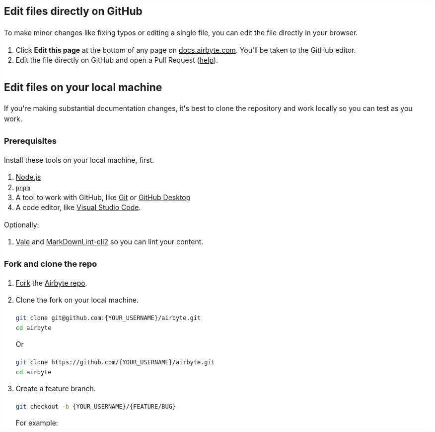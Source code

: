 ## Edit files directly on GitHub

To make minor changes like fixing typos or editing a single file, you can edit the file directly in your browser.

1. Click **Edit this page** at the bottom of any page on [docs.airbyte.com](https://docs.airbyte.com/). You'll be taken to the GitHub editor.
2. Edit the file directly on GitHub and open a Pull Request ([help](https://docs.github.com/en/repositories/working-with-files/managing-files/editing-files)).

## Edit files on your local machine

If you're making substantial documentation changes, it's best to clone the repository and work locally so you can test as you work.

### Prerequisites

Install these tools on your local machine, first.

1. [Node.js](https://nodejs.org/en/learn/getting-started/how-to-install-nodejs)
2. [`pnpm`](https://pnpm.io/installation)
3. A tool to work with GitHub, like [Git](https://git-scm.com/) or [GitHub Desktop](https://github.com/apps/desktop)
4. A code editor, like [Visual Studio Code](https://code.visualstudio.com/).

Optionally:

1. [Vale](https://vale.sh/docs/install) and [MarkDownLint-cli2](https://github.com/DavidAnson/markdownlint-cli2) so you can lint your content.

### Fork and clone the repo

1. [Fork](https://docs.github.com/en/github/getting-started-with-github/fork-a-repo) the [Airbyte repo](https://github.com/airbytehq/airbyte).

2. Clone the fork on your local machine.

   ```bash
   git clone git@github.com:{YOUR_USERNAME}/airbyte.git
   cd airbyte
   ```

   Or

   ```bash
   git clone https://github.com/{YOUR_USERNAME}/airbyte.git
   cd airbyte
   ```

3. Create a feature branch.

   ```bash
   git checkout -b {YOUR_USERNAME}/{FEATURE/BUG}
   ```

   For example:
